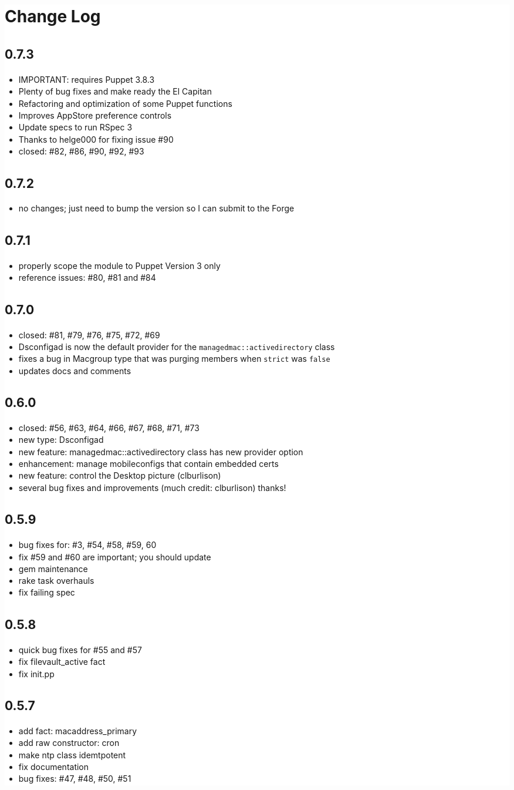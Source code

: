 # Change Log

## 0.7.3
- IMPORTANT: requires Puppet 3.8.3
- Plenty of bug fixes and make ready the El Capitan
- Refactoring and optimization of some Puppet functions
- Improves AppStore preference controls
- Update specs to run RSpec 3
- Thanks to helge000 for fixing issue #90
- closed: #82, #86, #90, #92, #93

## 0.7.2
- no changes; just need to bump the version so I can submit to the Forge

## 0.7.1
- properly scope the module to Puppet Version 3 only
- reference issues: #80, #81 and #84

## 0.7.0
- closed: #81, #79, #76, #75, #72, #69
- Dsconfigad is now the default provider for the `managedmac::activedirectory` class
- fixes a bug in Macgroup type that was purging members when `strict` was `false`
- updates docs and comments

## 0.6.0
- closed: #56, #63, #64, #66, #67, #68, #71, #73
- new type: Dsconfigad
- new feature: managedmac::activedirectory class has new provider option
- enhancement: manage mobileconfigs that contain embedded certs
- new feature: control the Desktop picture (clburlison)
- several bug fixes and improvements (much credit: clburlison) thanks!

## 0.5.9
- bug fixes for: #3, #54, #58, #59, 60
- fix #59 and #60 are important; you should update
- gem maintenance
- rake task overhauls
- fix failing spec

## 0.5.8
- quick bug fixes for #55 and #57
- fix filevault\_active fact
- fix init.pp

## 0.5.7
- add fact: macaddress_primary
- add raw constructor: cron
- make ntp class idemtpotent
- fix documentation
- bug fixes: #47, #48, #50, #51
